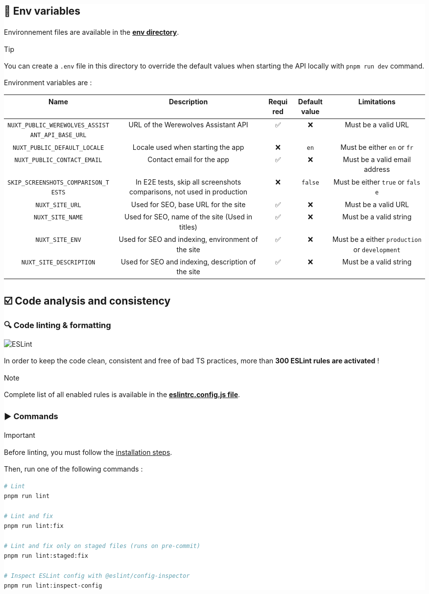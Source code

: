 ## <a name="env-variables">🌿 Env variables</a>

Environnement files are available in the **[env directory](https://github.com/antoinezanardi/werewolves-assistant-web-next/tree/main/env)**.

> [!TIP]
> You can create a `.env` file in this directory to override the default values when starting the API locally with `pnpm run dev` command.

Environment variables are :

|                      Name                       |                              Description                               | Required | Default value |                  Limitations                   |
|:-----------------------------------------------:|:----------------------------------------------------------------------:|:--------:|:-------------:|:----------------------------------------------:|
| `NUXT_PUBLIC_WEREWOLVES_ASSISTANT_API_BASE_URL` |                  URL of the Werewolves Assistant API                   |    ✅     |       ❌       |              Must be a valid URL               |
|          `NUXT_PUBLIC_DEFAULT_LOCALE`           |                   Locale used when starting the app                    |    ❌     |     `en`      |          Must be either `en` or `fr`           |
|           `NUXT_PUBLIC_CONTACT_EMAIL`           |                       Contact email for the app                        |    ✅     |       ❌       |         Must be a valid email address          |
|       `SKIP_SCREENSHOTS_COMPARISON_TESTS`       | In E2E tests, skip all screenshots comparisons, not used in production |    ❌     |    `false`    |        Must be either `true` or `false`        |
|                 `NUXT_SITE_URL`                 |                  Used for SEO, base URL for the site                   |    ✅     |       ❌       |              Must be a valid URL               |
|                `NUXT_SITE_NAME`                 |            Used for SEO, name of the site (Used in titles)             |    ✅     |       ❌       |             Must be a valid string             |
 |                 `NUXT_SITE_ENV`                 |           Used for SEO and indexing, environment of the site           |    ✅     |       ❌       | Must be a either `production` or `development` |
 |             `NUXT_SITE_DESCRIPTION`             |           Used for SEO and indexing, description of the site           |    ✅     |       ❌       |             Must be a valid string             |

## <a name="code-analysis-and-consistency">☑️ Code analysis and consistency</a>

### 🔍 Code linting & formatting

![ESLint](https://img.shields.io/badge/-ESLint-black?style=for-the-badge&logoColor=white&logo=eslint&color=341BAB)

In order to keep the code clean, consistent and free of bad TS practices, more than **300 ESLint rules are activated** !

> [!NOTE]
> Complete list of all enabled rules is available in the **[eslintrc.config.js file](https://github.com/antoinezanardi/werewolves-assistant-web-next/blob/master/eslintrc.config.js)**.

### ▶️ Commands

> [!IMPORTANT]
> Before linting, you must follow the [installation steps](#installation).

Then, run one of the following commands :

```bash
# Lint 
pnpm run lint

# Lint and fix
pnpm run lint:fix

# Lint and fix only on staged files (runs on pre-commit)
pnpm run lint:staged:fix

# Inspect ESLint config with @eslint/config-inspector
pnpm run lint:inspect-config
```
